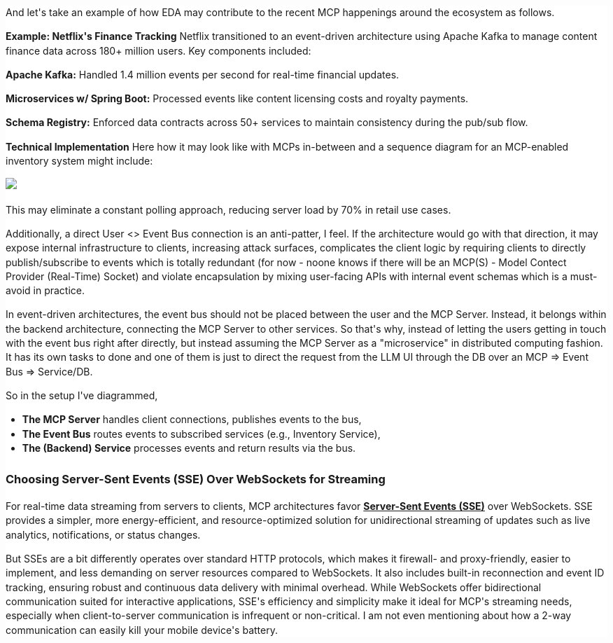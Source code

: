 And let's take an example of how EDA may contribute to the recent MCP happenings around the ecosystem as follows.

**Example: Netflix's Finance Tracking**
Netflix transitioned to an event-driven architecture using Apache Kafka to manage content finance data across 180+ million users. Key components included:

**Apache Kafka:** Handled 1.4 million events per second for real-time financial updates.

**Microservices w/ Spring Boot:** Processed events like content licensing costs and royalty payments.

**Schema Registry:** Enforced data contracts across 50+ services to maintain consistency during the pub/sub flow.

**Technical Implementation**
Here how it may look like with MCPs in-between and a sequence diagram for an MCP-enabled inventory system might include:

![](/assets/blog/mcp-an-opportunity-to-renew-the-foundations-of-ai-application-architecture/netflix-finance-tracking-diagram.png)

This may eliminate a constant polling approach, reducing server load by 70% in retail use cases.

Additionally, a direct User <> Event Bus connection is an anti-patter, I feel. If the architecture would go with that direction, it may expose internal infrastructure to clients, increasing attack surfaces, complicates the client logic by requiring clients to directly publish/subscribe to events which is totally redundant (for now - noone knows if there will be an MCP(S) - Model Contect Provider (Real-Time) Socket) and violate encapsulation by mixing user-facing APIs with internal event schemas which is a must-avoid in practice.

In event-driven architectures, the event bus should not be placed between the user and the MCP Server. Instead, it belongs within the backend architecture, connecting the MCP Server to other services. So that's why, instead of letting the users getting in touch with the event bus right after directly, but instead assuming the MCP Server as a "microservice" in distributed computing fashion. It has its own tasks to done and one of them is just to direct the request from the LLM UI through the DB over an MCP => Event Bus => Service/DB.

So in the setup I've diagrammed,

- **The MCP Server** handles client connections, publishes events to the bus,
- **The Event Bus** routes events to subscribed services (e.g., Inventory Service),
- **The (Backend) Service** processes events and return results via the bus.


### Choosing Server-Sent Events (SSE) Over WebSockets for Streaming

For real-time data streaming from servers to clients, MCP architectures favor **[Server-Sent Events (SSE)](https://developer.mozilla.org/en-US/docs/Web/API/EventSource)** over WebSockets. SSE provides a simpler, more energy-efficient, and resource-optimized solution for unidirectional streaming of updates such as live analytics, notifications, or status changes.

But SSEs are a bit differently operates over standard HTTP protocols, which makes it firewall- and proxy-friendly, easier to implement, and less demanding on server resources compared to WebSockets. It also includes built-in reconnection and event ID tracking, ensuring robust and continuous data delivery with minimal overhead. While WebSockets offer bidirectional communication suited for interactive applications, SSE's efficiency and simplicity make it ideal for MCP's streaming needs, especially when client-to-server communication is infrequent or non-critical. I am not even mentioning about how a 2-way communication can easily kill your mobile device's battery.
